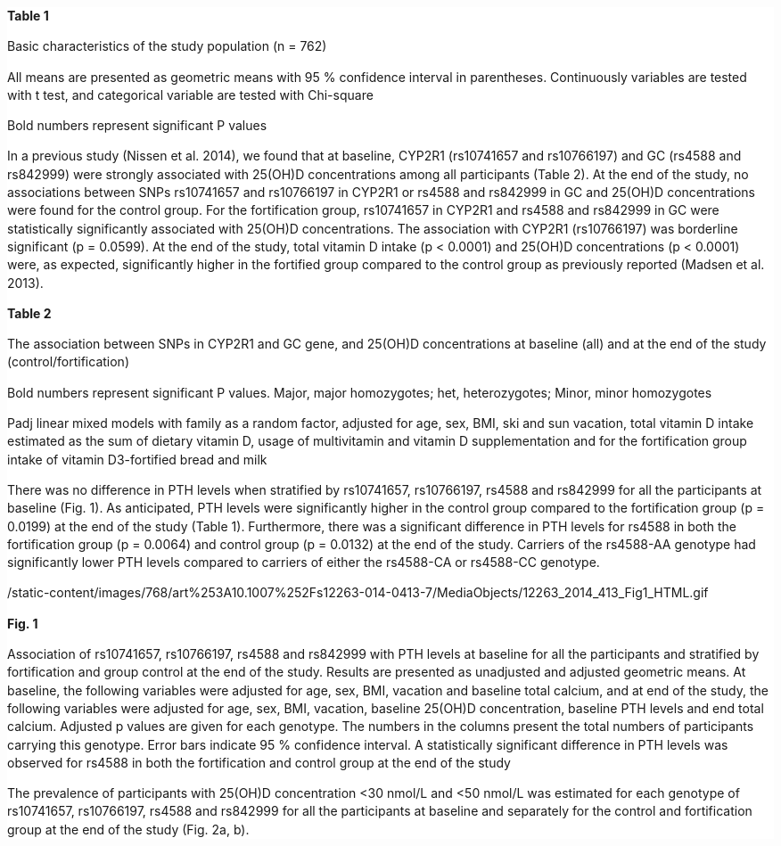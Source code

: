  **Table 1** 

Basic characteristics of the study population (n = 762)

All means are presented as geometric means with 95 % confidence interval in parentheses. Continuously variables are tested with t test, and categorical variable are tested with Chi-square

Bold numbers represent significant P values

In a previous study (Nissen et al. 2014), we found that at baseline, CYP2R1 (rs10741657 and rs10766197) and GC (rs4588 and rs842999) were strongly associated with 25(OH)D concentrations among all participants (Table 2). At the end of the study, no associations between SNPs rs10741657 and rs10766197 in CYP2R1 or rs4588 and rs842999 in GC and 25(OH)D concentrations were found for the control group. For the fortification group, rs10741657 in CYP2R1 and rs4588 and rs842999 in GC were statistically significantly associated with 25(OH)D concentrations. The association with CYP2R1 (rs10766197) was borderline significant (p = 0.0599). At the end of the study, total vitamin D intake (p < 0.0001) and 25(OH)D concentrations (p < 0.0001) were, as expected, significantly higher in the fortified group compared to the control group as previously reported (Madsen et al. 2013).

 **Table 2** 

The association between SNPs in CYP2R1 and GC gene, and 25(OH)D concentrations at baseline (all) and at the end of the study (control/fortification)

Bold numbers represent significant P values. Major, major homozygotes; het, heterozygotes; Minor, minor homozygotes

Padj linear mixed models with family as a random factor, adjusted for age, sex, BMI, ski and sun vacation, total vitamin D intake estimated as the sum of dietary vitamin D, usage of multivitamin and vitamin D supplementation and for the fortification group intake of vitamin D3-fortified bread and milk

There was no difference in PTH levels when stratified by rs10741657, rs10766197, rs4588 and rs842999 for all the participants at baseline (Fig. 1). As anticipated, PTH levels were significantly higher in the control group compared to the fortification group (p = 0.0199) at the end of the study (Table 1). Furthermore, there was a significant difference in PTH levels for rs4588 in both the fortification group (p = 0.0064) and control group (p = 0.0132) at the end of the study. Carriers of the rs4588-AA genotype had significantly lower PTH levels compared to carriers of either the rs4588-CA or rs4588-CC genotype.

/static-content/images/768/art%253A10.1007%252Fs12263-014-0413-7/MediaObjects/12263_2014_413_Fig1_HTML.gif

 **Fig. 1** 

Association of rs10741657, rs10766197, rs4588 and rs842999 with PTH levels at baseline for all the participants and stratified by fortification and group control at the end of the study. Results are presented as unadjusted and adjusted geometric means. At baseline, the following variables were adjusted for age, sex, BMI, vacation and baseline total calcium, and at end of the study, the following variables were adjusted for age, sex, BMI, vacation, baseline 25(OH)D concentration, baseline PTH levels and end total calcium. Adjusted p values are given for each genotype. The numbers in the columns present the total numbers of participants carrying this genotype. Error bars indicate 95 % confidence interval. A statistically significant difference in PTH levels was observed for rs4588 in both the fortification and control group at the end of the study

The prevalence of participants with 25(OH)D concentration <30 nmol/L and <50 nmol/L was estimated for each genotype of rs10741657, rs10766197, rs4588 and rs842999 for all the participants at baseline and separately for the control and fortification group at the end of the study (Fig. 2a, b).
